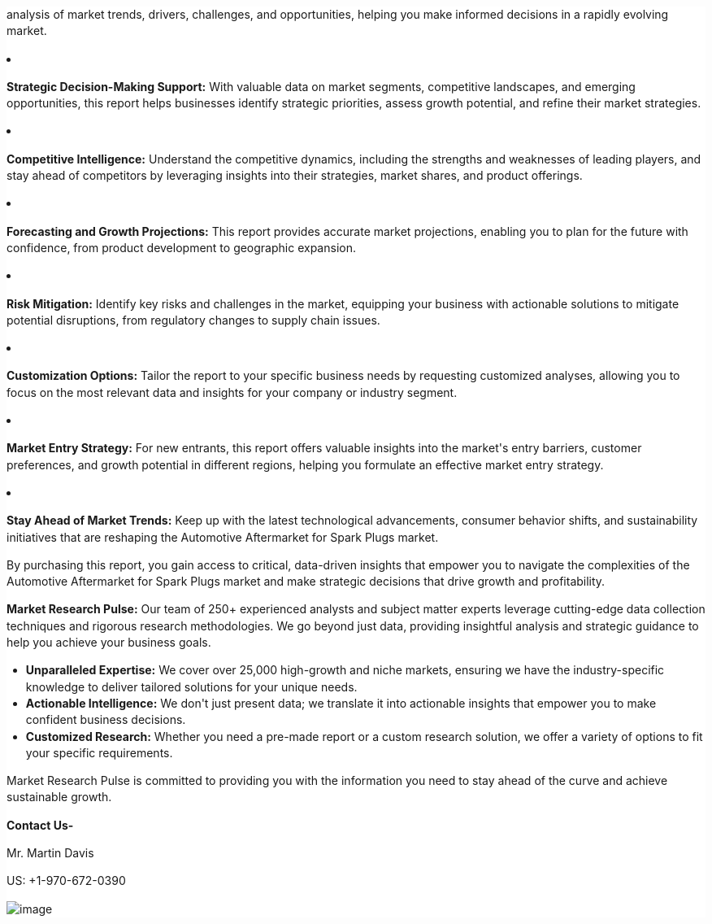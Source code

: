 analysis of market trends, drivers, challenges, and opportunities, helping you make informed decisions in a rapidly evolving market.</p></li><li><p><strong>Strategic Decision-Making Support:</strong> With valuable data on market segments, competitive landscapes, and emerging opportunities, this report helps businesses identify strategic priorities, assess growth potential, and refine their market strategies.</p></li><li><p><strong>Competitive Intelligence:</strong> Understand the competitive dynamics, including the strengths and weaknesses of leading players, and stay ahead of competitors by leveraging insights into their strategies, market shares, and product offerings.</p></li><li><p><strong>Forecasting and Growth Projections:</strong> This report provides accurate market projections, enabling you to plan for the future with confidence, from product development to geographic expansion.</p></li><li><p><strong>Risk Mitigation:</strong> Identify key risks and challenges in the market, equipping your business with actionable solutions to mitigate potential disruptions, from regulatory changes to supply chain issues.</p></li><li><p><strong>Customization Options:</strong> Tailor the report to your specific business needs by requesting customized analyses, allowing you to focus on the most relevant data and insights for your company or industry segment.</p></li><li><p><strong>Market Entry Strategy:</strong> For new entrants, this report offers valuable insights into the market's entry barriers, customer preferences, and growth potential in different regions, helping you formulate an effective market entry strategy.</p></li><li><p><strong>Stay Ahead of Market Trends:</strong> Keep up with the latest technological advancements, consumer behavior shifts, and sustainability initiatives that are reshaping the Automotive Aftermarket for Spark Plugs market.</p></li></ol><p>By purchasing this report, you gain access to critical, data-driven insights that empower you to navigate the complexities of the Automotive Aftermarket for Spark Plugs market and make strategic decisions that drive growth and profitability.</p><p><strong>Market Research Pulse:</strong>&nbsp;Our team of 250+ experienced analysts and subject matter experts leverage cutting-edge data collection techniques and rigorous research methodologies. We go beyond just data, providing insightful analysis and strategic guidance to help you achieve your business goals.</p><ul><li><strong>Unparalleled Expertise:</strong>&nbsp;We cover over 25,000 high-growth and niche markets, ensuring we have the industry-specific knowledge to deliver tailored solutions for your unique needs.</li><li><strong>Actionable Intelligence:</strong>&nbsp;We don't just present data; we translate it into actionable insights that empower you to make confident business decisions.</li><li><strong>Customized Research:</strong>&nbsp;Whether you need a pre-made report or a custom research solution, we offer a variety of options to fit your specific requirements.</li></ul><p>Market Research Pulse is committed to providing you with the information you need to stay ahead of the curve and achieve sustainable growth.</p><p><strong>Contact Us-</strong></p><p>Mr. Martin Davis</p><p>US: +1-970-672-0390</p>
![image](https://github.com/user-attachments/assets/8516ae72-84d7-4f18-a793-c87f29b5e2d1)
